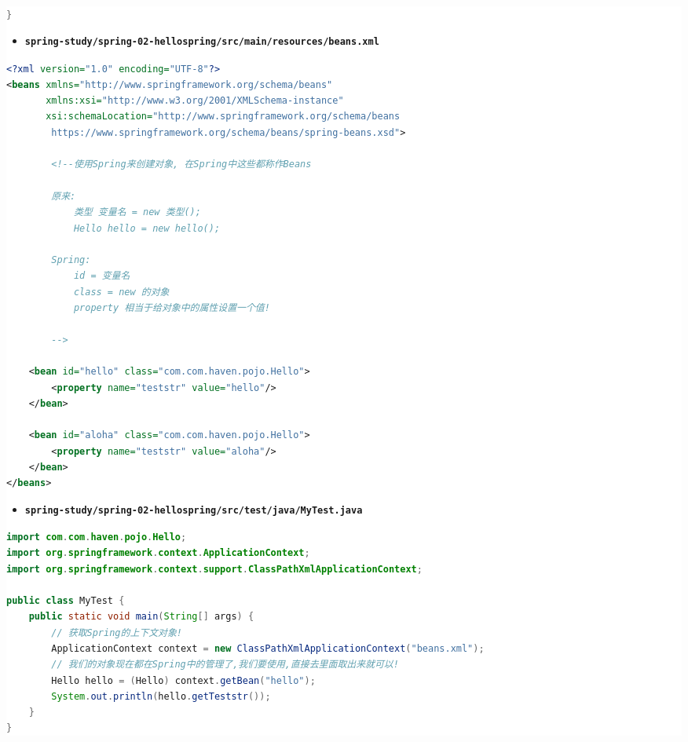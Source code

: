 ```Java
}
```



- **`spring-study/spring-02-hellospring/src/main/resources/beans.xml`**

```xml
<?xml version="1.0" encoding="UTF-8"?>
<beans xmlns="http://www.springframework.org/schema/beans"
       xmlns:xsi="http://www.w3.org/2001/XMLSchema-instance"
       xsi:schemaLocation="http://www.springframework.org/schema/beans
        https://www.springframework.org/schema/beans/spring-beans.xsd">

        <!--使用Spring来创建对象, 在Spring中这些都称作Beans

        原来:
            类型 变量名 = new 类型();
            Hello hello = new hello();

        Spring:
            id = 变量名
            class = new 的对象
            property 相当于给对象中的属性设置一个值!

        -->

    <bean id="hello" class="com.com.haven.pojo.Hello">
        <property name="teststr" value="hello"/>
    </bean>

    <bean id="aloha" class="com.com.haven.pojo.Hello">
        <property name="teststr" value="aloha"/>
    </bean>
</beans>
```

 

- **`spring-study/spring-02-hellospring/src/test/java/MyTest.java`**

```Java
import com.com.haven.pojo.Hello;
import org.springframework.context.ApplicationContext;
import org.springframework.context.support.ClassPathXmlApplicationContext;

public class MyTest {
    public static void main(String[] args) {
        // 获取Spring的上下文对象!
        ApplicationContext context = new ClassPathXmlApplicationContext("beans.xml");
        // 我们的对象现在都在Spring中的管理了,我们要使用,直接去里面取出来就可以!
        Hello hello = (Hello) context.getBean("hello");
        System.out.println(hello.getTeststr());
    }
}
```
